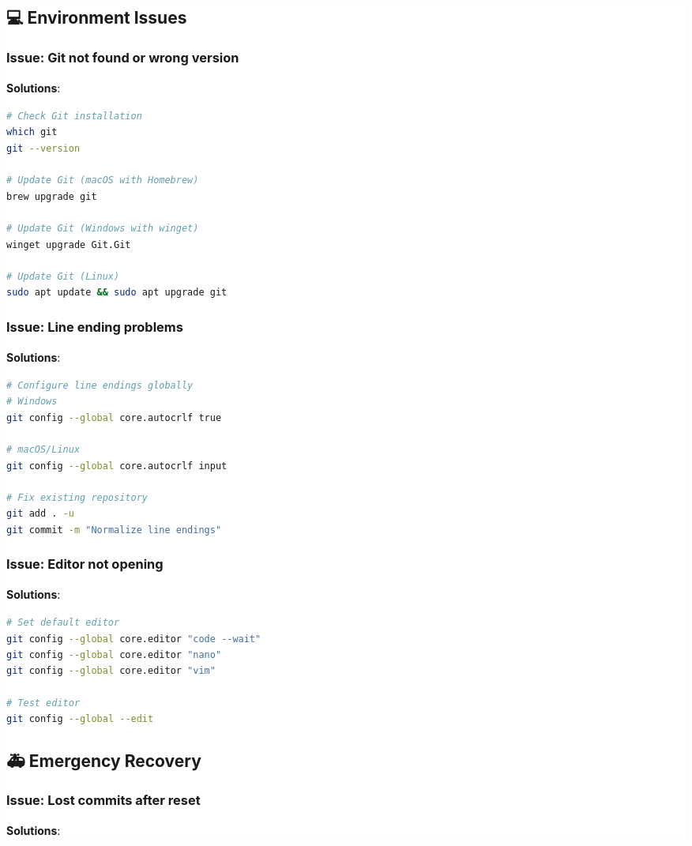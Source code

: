 ## 💻 Environment Issues

### Issue: Git not found or wrong version
**Solutions**:

```bash
# Check Git installation
which git
git --version

# Update Git (macOS with Homebrew)
brew upgrade git

# Update Git (Windows with winget)
winget upgrade Git.Git

# Update Git (Linux)
sudo apt update && sudo apt upgrade git
```

### Issue: Line ending problems
**Solutions**:

```bash
# Configure line endings globally
# Windows
git config --global core.autocrlf true

# macOS/Linux
git config --global core.autocrlf input

# Fix existing repository
git add . -u
git commit -m "Normalize line endings"
```

### Issue: Editor not opening
**Solutions**:

```bash
# Set default editor
git config --global core.editor "code --wait"
git config --global core.editor "nano"
git config --global core.editor "vim"

# Test editor
git config --global --edit
```

## 🚑 Emergency Recovery

### Issue: Lost commits after reset
**Solutions**:
